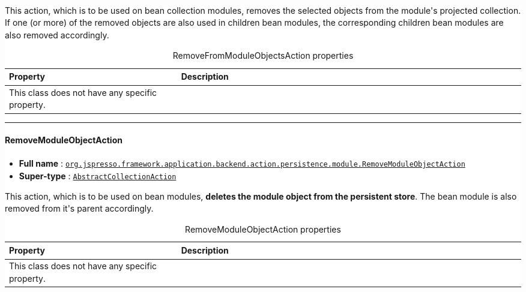 

This action, which is to be used on bean collection modules, removes the
 selected objects from the module's projected collection. If one (or more) of
 the removed objects are also used in children bean modules, the corresponding
 children bean modules are also removed accordingly.



<table>
<caption>RemoveFromModuleObjectsAction properties</caption>
<colgroup>
<col width="33%" />
<col width="66%" />
</colgroup>
<thead>
<tr class="header">
<th align="left">Property</th>
<th align="left">Description</th>
</tr>
</thead>
<tbody>
<tr>
<td align="left">This class does not have any specific property.</td>
<td align="left"></td>
</tr>
</tbody>
</table>

---


#### <a name="org.jspresso.framework.application.backend.action.persistence.module.RemoveModuleObjectAction"></a>RemoveModuleObjectAction

+ **Full name** : [`org.jspresso.framework.application.backend.action.persistence.module.RemoveModuleObjectAction`](http://www.jspresso.org/external/maven-site/apidocs/org/jspresso/framework/application/backend/action/persistence/module/RemoveModuleObjectAction.html)
+ **Super-type** : [`AbstractCollectionAction`](#org.jspresso.framework.application.backend.action.AbstractCollectionAction)



This action, which is to be used on bean modules, <b>deletes the module
 object from the persistent store</b>. The bean module is also removed from
 it's parent accordingly.



<table>
<caption>RemoveModuleObjectAction properties</caption>
<colgroup>
<col width="33%" />
<col width="66%" />
</colgroup>
<thead>
<tr class="header">
<th align="left">Property</th>
<th align="left">Description</th>
</tr>
</thead>
<tbody>
<tr>
<td align="left">This class does not have any specific property.</td>
<td align="left"></td>
</tr>
</tbody>
</table>
